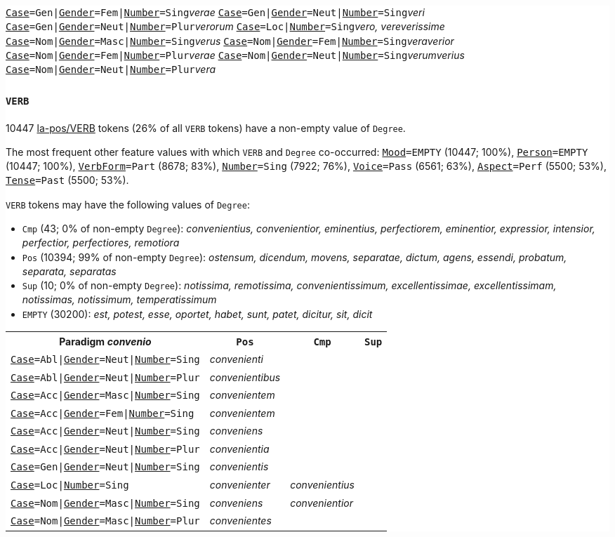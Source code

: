   <tr><td><tt><a href="Case.html">Case</a>=Gen|<a href="Gender.html">Gender</a>=Fem|<a href="Number.html">Number</a>=Sing</tt></td><td><em>verae</em></td><td></td><td></td></tr>
  <tr><td><tt><a href="Case.html">Case</a>=Gen|<a href="Gender.html">Gender</a>=Neut|<a href="Number.html">Number</a>=Sing</tt></td><td><em>veri</em></td><td></td><td></td></tr>
  <tr><td><tt><a href="Case.html">Case</a>=Gen|<a href="Gender.html">Gender</a>=Neut|<a href="Number.html">Number</a>=Plur</tt></td><td><em>verorum</em></td><td></td><td></td></tr>
  <tr><td><tt><a href="Case.html">Case</a>=Loc|<a href="Number.html">Number</a>=Sing</tt></td><td><em>vero, vere</em></td><td></td><td><em>verissime</em></td></tr>
  <tr><td><tt><a href="Case.html">Case</a>=Nom|<a href="Gender.html">Gender</a>=Masc|<a href="Number.html">Number</a>=Sing</tt></td><td><em>verus</em></td><td></td><td></td></tr>
  <tr><td><tt><a href="Case.html">Case</a>=Nom|<a href="Gender.html">Gender</a>=Fem|<a href="Number.html">Number</a>=Sing</tt></td><td><em>vera</em></td><td><em>verior</em></td><td></td></tr>
  <tr><td><tt><a href="Case.html">Case</a>=Nom|<a href="Gender.html">Gender</a>=Fem|<a href="Number.html">Number</a>=Plur</tt></td><td><em>verae</em></td><td></td><td></td></tr>
  <tr><td><tt><a href="Case.html">Case</a>=Nom|<a href="Gender.html">Gender</a>=Neut|<a href="Number.html">Number</a>=Sing</tt></td><td><em>verum</em></td><td><em>verius</em></td><td></td></tr>
  <tr><td><tt><a href="Case.html">Case</a>=Nom|<a href="Gender.html">Gender</a>=Neut|<a href="Number.html">Number</a>=Plur</tt></td><td><em>vera</em></td><td></td><td></td></tr>
</table>

### `VERB`

10447 [la-pos/VERB]() tokens (26% of all `VERB` tokens) have a non-empty value of `Degree`.

The most frequent other feature values with which `VERB` and `Degree` co-occurred: <tt><a href="Mood.html">Mood</a>=EMPTY</tt> (10447; 100%), <tt><a href="Person.html">Person</a>=EMPTY</tt> (10447; 100%), <tt><a href="VerbForm.html">VerbForm</a>=Part</tt> (8678; 83%), <tt><a href="Number.html">Number</a>=Sing</tt> (7922; 76%), <tt><a href="Voice.html">Voice</a>=Pass</tt> (6561; 63%), <tt><a href="Aspect.html">Aspect</a>=Perf</tt> (5500; 53%), <tt><a href="Tense.html">Tense</a>=Past</tt> (5500; 53%).

`VERB` tokens may have the following values of `Degree`:

* `Cmp` (43; 0% of non-empty `Degree`): <em>convenientius, convenientior, eminentius, perfectiorem, eminentior, expressior, intensior, perfectior, perfectiores, remotiora</em>
* `Pos` (10394; 99% of non-empty `Degree`): <em>ostensum, dicendum, movens, separatae, dictum, agens, essendi, probatum, separata, separatas</em>
* `Sup` (10; 0% of non-empty `Degree`): <em>notissima, remotissima, convenientissimum, excellentissimae, excellentissimam, notissimas, notissimum, temperatissimum</em>
* `EMPTY` (30200): <em>est, potest, esse, oportet, habet, sunt, patet, dicitur, sit, dicit</em>

<table>
  <tr><th>Paradigm <i>convenio</i></th><th><tt>Pos</tt></th><th><tt>Cmp</tt></th><th><tt>Sup</tt></th></tr>
  <tr><td><tt><a href="Case.html">Case</a>=Abl|<a href="Gender.html">Gender</a>=Neut|<a href="Number.html">Number</a>=Sing</tt></td><td><em>convenienti</em></td><td></td><td></td></tr>
  <tr><td><tt><a href="Case.html">Case</a>=Abl|<a href="Gender.html">Gender</a>=Neut|<a href="Number.html">Number</a>=Plur</tt></td><td><em>convenientibus</em></td><td></td><td></td></tr>
  <tr><td><tt><a href="Case.html">Case</a>=Acc|<a href="Gender.html">Gender</a>=Masc|<a href="Number.html">Number</a>=Sing</tt></td><td><em>convenientem</em></td><td></td><td></td></tr>
  <tr><td><tt><a href="Case.html">Case</a>=Acc|<a href="Gender.html">Gender</a>=Fem|<a href="Number.html">Number</a>=Sing</tt></td><td><em>convenientem</em></td><td></td><td></td></tr>
  <tr><td><tt><a href="Case.html">Case</a>=Acc|<a href="Gender.html">Gender</a>=Neut|<a href="Number.html">Number</a>=Sing</tt></td><td><em>conveniens</em></td><td></td><td></td></tr>
  <tr><td><tt><a href="Case.html">Case</a>=Acc|<a href="Gender.html">Gender</a>=Neut|<a href="Number.html">Number</a>=Plur</tt></td><td><em>convenientia</em></td><td></td><td></td></tr>
  <tr><td><tt><a href="Case.html">Case</a>=Gen|<a href="Gender.html">Gender</a>=Neut|<a href="Number.html">Number</a>=Sing</tt></td><td><em>convenientis</em></td><td></td><td></td></tr>
  <tr><td><tt><a href="Case.html">Case</a>=Loc|<a href="Number.html">Number</a>=Sing</tt></td><td><em>convenienter</em></td><td><em>convenientius</em></td><td></td></tr>
  <tr><td><tt><a href="Case.html">Case</a>=Nom|<a href="Gender.html">Gender</a>=Masc|<a href="Number.html">Number</a>=Sing</tt></td><td><em>conveniens</em></td><td><em>convenientior</em></td><td></td></tr>
  <tr><td><tt><a href="Case.html">Case</a>=Nom|<a href="Gender.html">Gender</a>=Masc|<a href="Number.html">Number</a>=Plur</tt></td><td><em>convenientes</em></td><td></td><td></td></tr>
